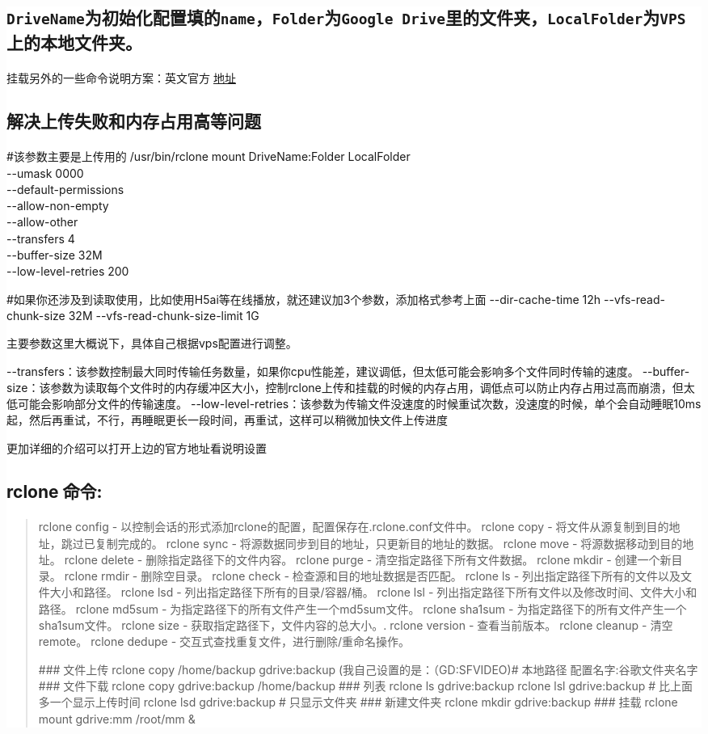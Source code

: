 ## `DriveName`为初始化配置填的`name`，`Folder`为`Google Drive`里的文件夹，`LocalFolder`为`VPS`上的本地文件夹。

挂载另外的一些命令说明方案：英文官方 [地址](http://www.vjsun.com/wp-content/themes/begin/inc/go.php?url=https://tip.rclone.org/commands/rclone_mount/#chunked-reading)

## 解决上传失败和内存占用高等问题

\#该参数主要是上传用的
/usr/bin/rclone mount DriveName:Folder LocalFolder \
--umask 0000 \
--default-permissions \
--allow-non-empty \
--allow-other \
--transfers 4 \
--buffer-size 32M \
--low-level-retries 200

\#如果你还涉及到读取使用，比如使用H5ai等在线播放，就还建议加3个参数，添加格式参考上面
--dir-cache-time 12h
--vfs-read-chunk-size 32M
--vfs-read-chunk-size-limit 1G

主要参数这里大概说下，具体自己根据vps配置进行调整。

--transfers：该参数控制最大同时传输任务数量，如果你cpu性能差，建议调低，但太低可能会影响多个文件同时传输的速度。
--buffer-size：该参数为读取每个文件时的内存缓冲区大小，控制rclone上传和挂载的时候的内存占用，调低点可以防止内存占用过高而崩溃，但太低可能会影响部分文件的传输速度。
--low-level-retries：该参数为传输文件没速度的时候重试次数，没速度的时候，单个会自动睡眠10ms起，然后再重试，不行，再睡眠更长一段时间，再重试，这样可以稍微加快文件上传进度

更加详细的介绍可以打开上边的官方地址看说明设置

## rclone 命令:

> rclone config - 以控制会话的形式添加rclone的配置，配置保存在.rclone.conf文件中。
> rclone copy - 将文件从源复制到目的地址，跳过已复制完成的。
> rclone sync - 将源数据同步到目的地址，只更新目的地址的数据。
> rclone move - 将源数据移动到目的地址。
> rclone delete - 删除指定路径下的文件内容。
> rclone purge - 清空指定路径下所有文件数据。
> rclone mkdir - 创建一个新目录。
> rclone rmdir - 删除空目录。
> rclone check - 检查源和目的地址数据是否匹配。
> rclone ls - 列出指定路径下所有的文件以及文件大小和路径。
> rclone lsd - 列出指定路径下所有的目录/容器/桶。
> rclone lsl - 列出指定路径下所有文件以及修改时间、文件大小和路径。
> rclone md5sum - 为指定路径下的所有文件产生一个md5sum文件。
> rclone sha1sum - 为指定路径下的所有文件产生一个sha1sum文件。
> rclone size - 获取指定路径下，文件内容的总大小。.
> rclone version - 查看当前版本。
> rclone cleanup - 清空remote。
> rclone dedupe - 交互式查找重复文件，进行删除/重命名操作。
>
> \### 文件上传
> rclone copy /home/backup gdrive:backup (我自己设置的是：（GD:SFVIDEO)# 本地路径 配置名字:谷歌文件夹名字
> \### 文件下载
> rclone copy gdrive:backup /home/backup
> \### 列表
> rclone ls gdrive:backup
> rclone lsl gdrive:backup # 比上面多一个显示上传时间
> rclone lsd gdrive:backup # 只显示文件夹
> \### 新建文件夹
> rclone mkdir gdrive:backup
> \### 挂载
> rclone mount gdrive:mm /root/mm &